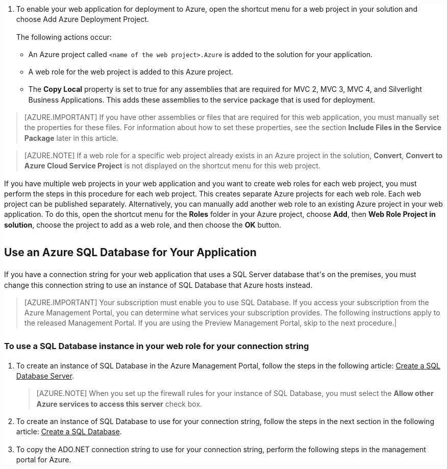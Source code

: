 1. To enable your web application for deployment to Azure, open the shortcut menu for a web project in your solution and choose Add Azure Deployment Project.

    The following actions occur:

    - An Azure project called `<name of the web project>.Azure` is added to the solution for your application.

    - A web role for the web project is added to this Azure project.

    - The **Copy Local** property is set to true for any assemblies that are required for MVC 2, MVC 3, MVC 4, and Silverlight Business Applications. This adds these assemblies to the service package that is used for deployment.

  >[AZURE.IMPORTANT] If you have other assemblies or files that are required for this web application, you must manually set the properties for these files. For information about how to set these properties, see the section **Include Files in the Service Package** later in this article.

  >[AZURE.NOTE] If a web role for a specific web project already exists in an Azure project in the solution, **Convert**, **Convert to Azure Cloud Service Project** is not displayed on the shortcut menu for this web project.

  If you have multiple web projects in your web application and you want to create web roles for each web project, you must perform the steps in this procedure for each web project. This creates separate Azure projects for each web role. Each web project can be published separately. Alternatively, you can manually add another web role to an existing Azure project in your web application. To do this, open the shortcut menu for the **Roles** folder in your Azure project, choose **Add**, then **Web Role Project in solution**, choose the project to add as a web role, and then choose the **OK** button.

## Use an Azure SQL Database for Your Application

If you have a connection string for your web application that uses a SQL Server database that's on the premises, you must change this connection string to use an instance of SQL Database that Azure hosts instead.

>[AZURE.IMPORTANT] Your subscription must enable you to use SQL Database. If you access your subscription from the Azure Management Portal, you can determine what services your subscription provides. The following instructions apply to the released Management Portal. If you are using the Preview Management Portal, skip to the next procedure.|

### To use a SQL Database instance in your web role for your connection string

1. To create an instance of SQL Database in the Azure Management Portal, follow the steps in the following article: [Create a SQL Database Server](http://go.microsoft.com/fwlink/?LinkId=225109).

    >[AZURE.NOTE] When you set up the firewall rules for your instance of SQL Database, you must select the **Allow other Azure services to access this server** check box.

1. To create an instance of SQL Database to use for your connection string, follow the steps in the next section in the following article: [Create a SQL Database](http://go.microsoft.com/fwlink/?LinkId=225110).

1. To copy the ADO.NET connection string to use for your connection string, perform the following steps in the management portal for Azure.  
